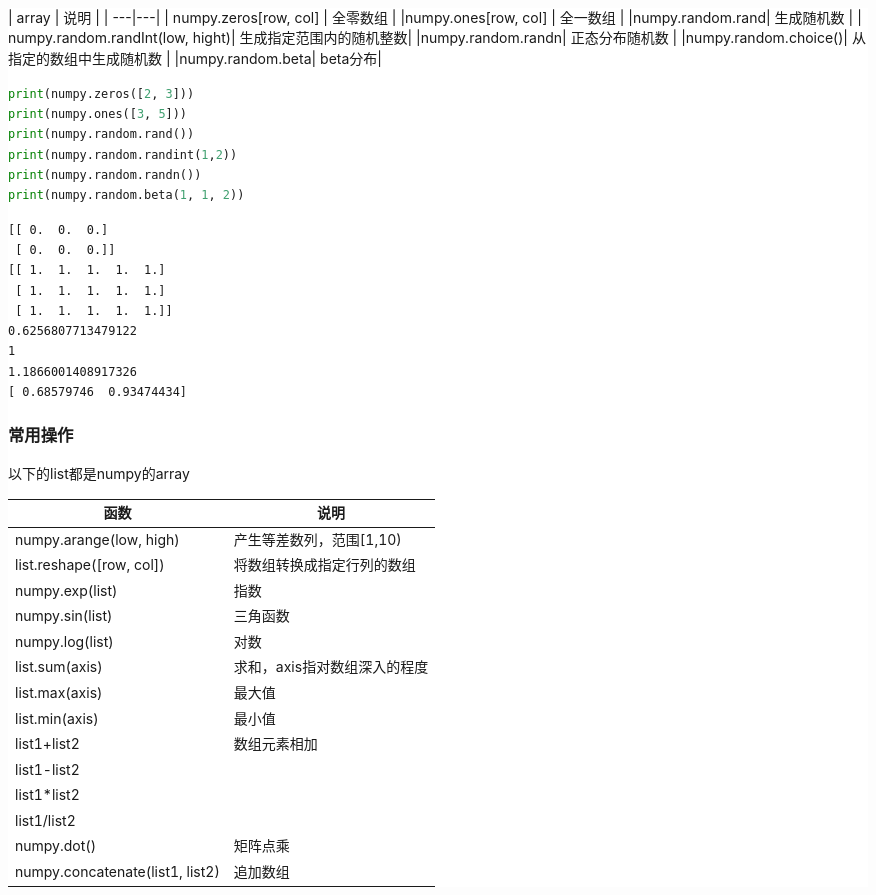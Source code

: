 | array | 说明 |
| ---|---|
| numpy.zeros[row, col] | 全零数组 |
|numpy.ones[row, col] | 全一数组 |
|numpy.random.rand| 生成随机数 |
| numpy.random.randInt(low, hight)| 生成指定范围内的随机整数|
|numpy.random.randn| 正态分布随机数 |
|numpy.random.choice()| 从指定的数组中生成随机数 |
|numpy.random.beta| beta分布|

```python
print(numpy.zeros([2, 3]))
print(numpy.ones([3, 5]))
print(numpy.random.rand())
print(numpy.random.randint(1,2))
print(numpy.random.randn())
print(numpy.random.beta(1, 1, 2))
```

```
[[ 0.  0.  0.]
 [ 0.  0.  0.]]
[[ 1.  1.  1.  1.  1.]
 [ 1.  1.  1.  1.  1.]
 [ 1.  1.  1.  1.  1.]]
0.6256807713479122
1
1.1866001408917326
[ 0.68579746  0.93474434]
```

### 常用操作

以下的list都是numpy的array

| 函数 | 说明 |
|---|---|
|numpy.arange(low, high) | 产生等差数列，范围[1,10)|
| list.reshape([row, col])| 将数组转换成指定行列的数组 |
| numpy.exp(list) | 指数 |
| numpy.sin(list) | 三角函数|
| numpy.log(list) | 对数|
| list.sum(axis)| 求和，axis指对数组深入的程度|
|list.max(axis)| 最大值 |
|list.min(axis)| 最小值|
|list1+list2| 数组元素相加|
|list1-list2| |
|list1*list2| |
|list1/list2| |
|numpy.dot() | 矩阵点乘 |
|numpy.concatenate(list1, list2) | 追加数组|